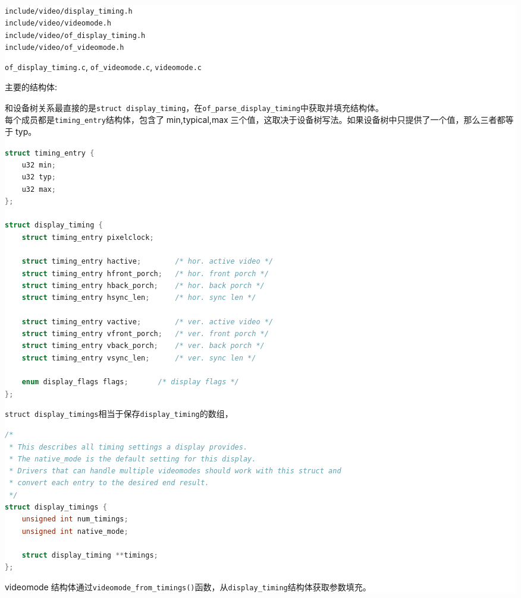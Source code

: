 `include/video/display_timing.h`  
`include/video/videomode.h`  
`include/video/of_display_timing.h`  
`include/video/of_videomode.h`

`of_display_timing.c`, `of_videomode.c`, `videomode.c`

主要的结构体:

和设备树关系最直接的是`struct display_timing`，在`of_parse_display_timing`中获取并填充结构体。  
每个成员都是`timing_entry`结构体，包含了 min,typical,max 三个值，这取决于设备树写法。如果设备树中只提供了一个值，那么三者都等于 typ。

```c++
struct timing_entry {
	u32 min;
	u32 typ;
	u32 max;
};

struct display_timing {
	struct timing_entry pixelclock;

	struct timing_entry hactive;		/* hor. active video */
	struct timing_entry hfront_porch;	/* hor. front porch */
	struct timing_entry hback_porch;	/* hor. back porch */
	struct timing_entry hsync_len;		/* hor. sync len */

	struct timing_entry vactive;		/* ver. active video */
	struct timing_entry vfront_porch;	/* ver. front porch */
	struct timing_entry vback_porch;	/* ver. back porch */
	struct timing_entry vsync_len;		/* ver. sync len */

	enum display_flags flags;		/* display flags */
};
```

`struct display_timings`相当于保存`display_timing`的数组，

```c++
/*
 * This describes all timing settings a display provides.
 * The native_mode is the default setting for this display.
 * Drivers that can handle multiple videomodes should work with this struct and
 * convert each entry to the desired end result.
 */
struct display_timings {
	unsigned int num_timings;
	unsigned int native_mode;

	struct display_timing **timings;
};
```

videomode 结构体通过`videomode_from_timings()`函数，从`display_timing`结构体获取参数填充。
